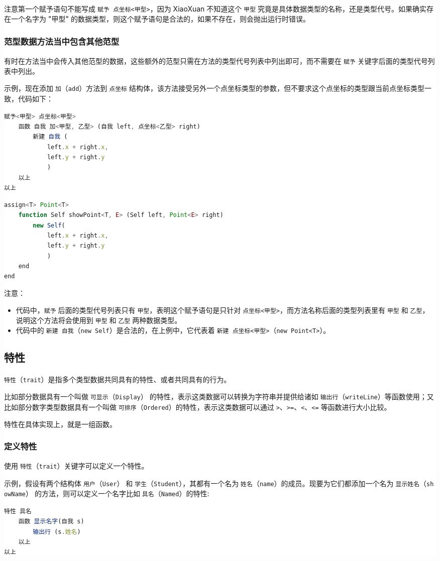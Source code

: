注意第一个赋予语句不能写成 `赋予 点坐标<甲型>`，因为 XiaoXuan 不知道这个 `甲型` 究竟是具体数据类型的名称，还是类型代号。如果确实存在一个名字为 "甲型" 的数据类型，则这个赋予语句是合法的，如果不存在，则会抛出运行时错误。

### 范型数据方法当中包含其他范型

有时在方法当中会传入其他范型的数据，这些额外的范型只需在方法的类型代号列表中列出即可，而不需要在 `赋予` 关键字后面的类型代号列表中列出。

示例，现在添加 `加`（`add`）方法到 `点坐标` 结构体，该方法接受另外一个点坐标类型的参数，但不要求这个点坐标的类型跟当前点坐标类型一致，代码如下：

```js
赋予<甲型> 点坐标<甲型>
    函数 自我 加<甲型, 乙型> (自我 left, 点坐标<乙型> right)
        新建 自我 (
            left.x + right.x,
            left.y + right.y
            )
    以上
以上
```

```js
assign<T> Point<T>
    function Self showPoint<T, E> (Self left, Point<E> right)
        new Self(
            left.x + right.x,
            left.y + right.y
            )
    end
end
```

注意：

* 代码中，`赋予` 后面的类型代号列表只有 `甲型`，表明这个赋予语句是只针对 `点坐标<甲型>`，而方法名称后面的类型列表里有 `甲型` 和 `乙型`，说明这个方法将会使用到 `甲型` 和 `乙型` 两种数据类型。
* 代码中的 `新建 自我`（`new Self`）是合法的，在上例中，它代表着 `新建 点坐标<甲型>`（`new Point<T>`）。

## 特性

`特性`（`trait`）是指多个类型数据共同具有的特性、或者共同具有的行为。

比如部分数据具有一个叫做 `可显示`（`Display`） 的特性，表示这类数据可以转换为字符串并提供给诸如 `输出行`（`writeLine`）等函数使用；又比如部分数字类型数据具有一个叫做 `可排序`（`Ordered`）的特性，表示这类数据可以通过 `>`、`>=`、`<`、`<=` 等函数进行大小比较。

特性在具体实现上，就是一组函数。

### 定义特性

使用 `特性`（`trait`）关键字可以定义一个特性。

示例，假设有两个结构体 `用户`（`User`） 和 `学生`（`Student`），其都有一个名为 `姓名`（`name`）的成员。现要为它们都添加一个名为 `显示姓名`（`showName`） 的方法，则可以定义一个名字比如 `具名`（`Named`）的特性:

```js
特性 具名
    函数 显示名字(自我 s)
        输出行 (s.姓名)
    以上
以上
```
